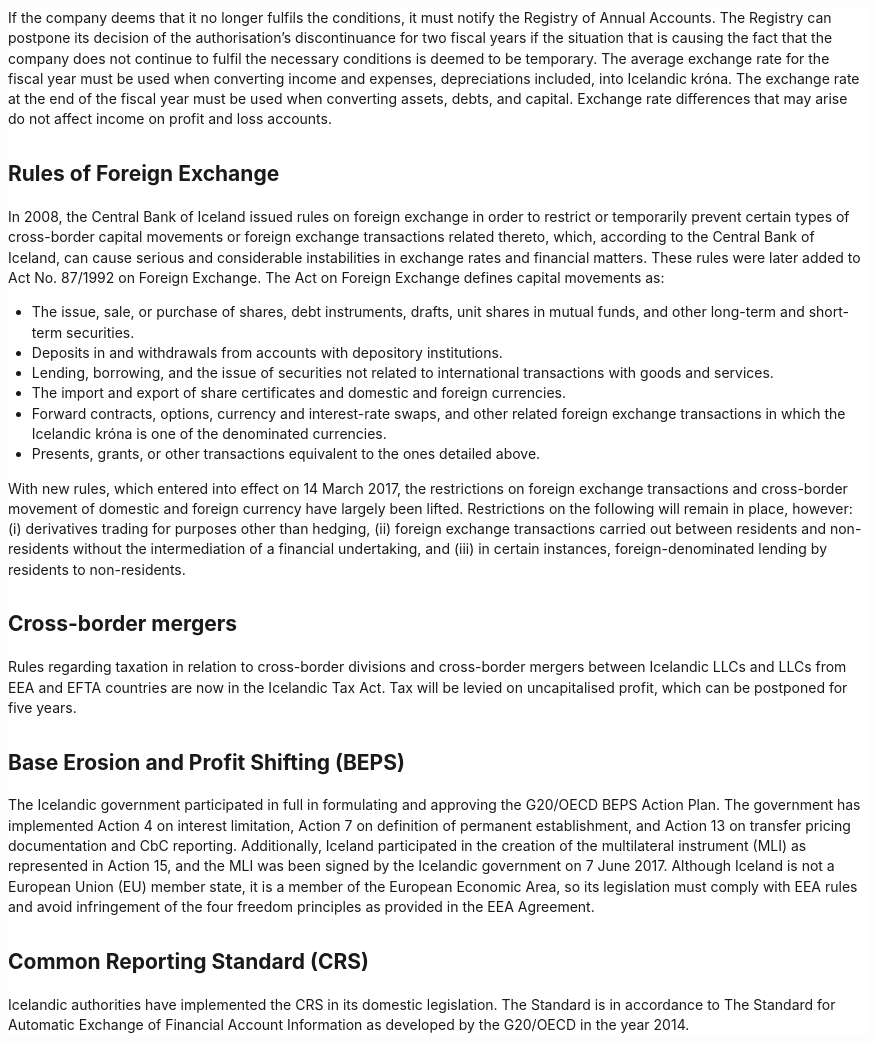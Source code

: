 
If the company deems that it no longer fulfils the conditions, it must notify the Registry of Annual Accounts. The Registry can postpone its decision of the authorisation’s discontinuance for two fiscal years if the situation that is causing the fact that the company does not continue to fulfil the necessary conditions is deemed to be temporary.
The average exchange rate for the fiscal year must be used when converting income and expenses, depreciations included, into Icelandic króna. The exchange rate at the end of the fiscal year must be used when converting assets, debts, and capital. Exchange rate differences that may arise do not affect income on profit and loss accounts.
## Rules of Foreign Exchange
In 2008, the Central Bank of Iceland issued rules on foreign exchange in order to restrict or temporarily prevent certain types of cross-border capital movements or foreign exchange transactions related thereto, which, according to the Central Bank of Iceland, can cause serious and considerable instabilities in exchange rates and financial matters. These rules were later added to Act No. 87/1992 on Foreign Exchange.
The Act on Foreign Exchange defines capital movements as:
  * The issue, sale, or purchase of shares, debt instruments, drafts, unit shares in mutual funds, and other long-term and short-term securities.
  * Deposits in and withdrawals from accounts with depository institutions.
  * Lending, borrowing, and the issue of securities not related to international transactions with goods and services.
  * The import and export of share certificates and domestic and foreign currencies.
  * Forward contracts, options, currency and interest-rate swaps, and other related foreign exchange transactions in which the Icelandic króna is one of the denominated currencies.
  * Presents, grants, or other transactions equivalent to the ones detailed above.


With new rules, which entered into effect on 14 March 2017, the restrictions on foreign exchange transactions and cross-border movement of domestic and foreign currency have largely been lifted. Restrictions on the following will remain in place, however: (i) derivatives trading for purposes other than hedging, (ii) foreign exchange transactions carried out between residents and non-residents without the intermediation of a financial undertaking, and (iii) in certain instances, foreign-denominated lending by residents to non-residents.
## Cross-border mergers
Rules regarding taxation in relation to cross-border divisions and cross-border mergers between Icelandic LLCs and LLCs from EEA and EFTA countries are now in the Icelandic Tax Act. Tax will be levied on uncapitalised profit, which can be postponed for five years.
## Base Erosion and Profit Shifting (BEPS)
The Icelandic government participated in full in formulating and approving the G20/OECD BEPS Action Plan.
The government has implemented Action 4 on interest limitation, Action 7 on definition of permanent establishment, and Action 13 on transfer pricing documentation and CbC reporting. Additionally, Iceland participated in the creation of the multilateral instrument (MLI) as represented in Action 15, and the MLI was been signed by the Icelandic government on 7 June 2017.
Although Iceland is not a European Union (EU) member state, it is a member of the European Economic Area, so its legislation must comply with EEA rules and avoid infringement of the four freedom principles as provided in the EEA Agreement.
## Common Reporting Standard (CRS)
Icelandic authorities have implemented the CRS in its domestic legislation. The Standard is in accordance to The Standard for Automatic Exchange of Financial Account Information as developed by the G20/OECD in the year 2014.
